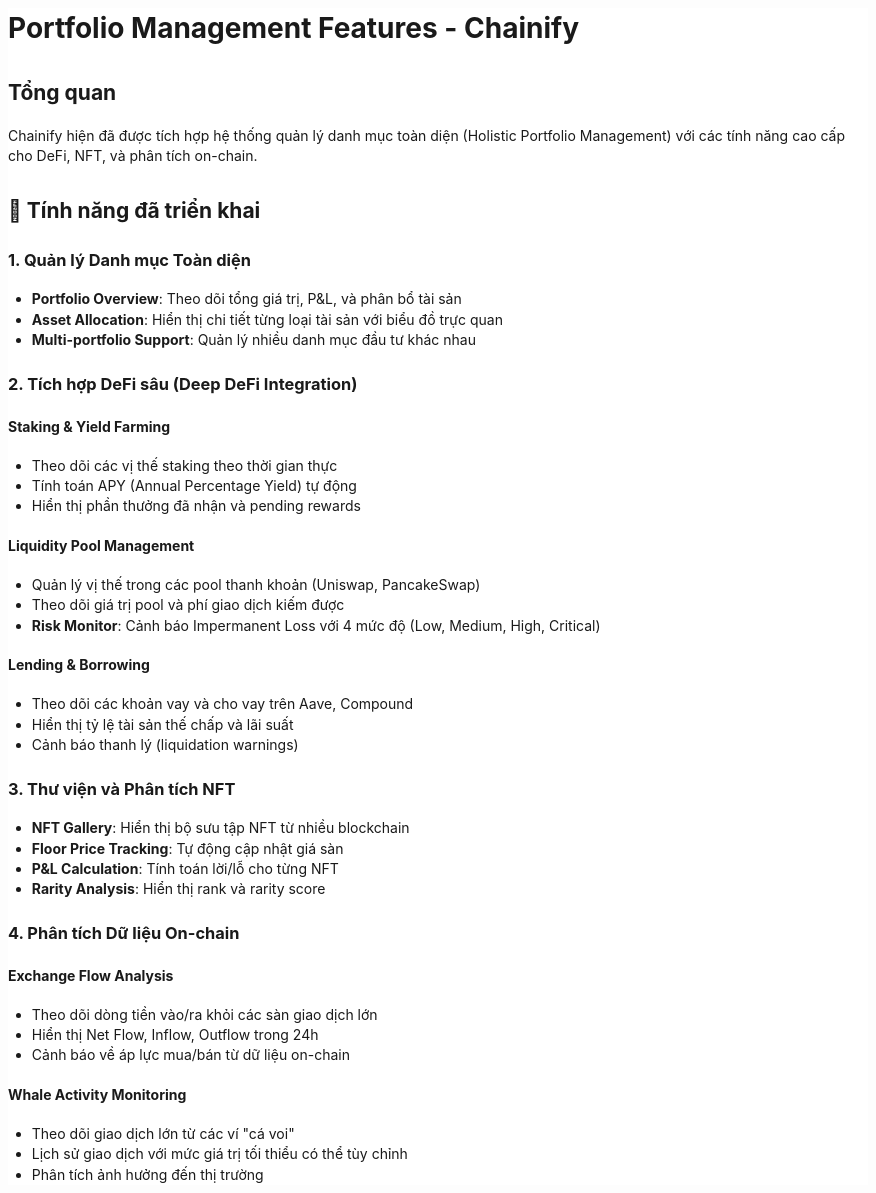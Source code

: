 # Portfolio Management Features - Chainify

## Tổng quan
Chainify hiện đã được tích hợp hệ thống quản lý danh mục toàn diện (Holistic Portfolio Management) với các tính năng cao cấp cho DeFi, NFT, và phân tích on-chain.

## 🚀 Tính năng đã triển khai

### 1. Quản lý Danh mục Toàn diện
- **Portfolio Overview**: Theo dõi tổng giá trị, P&L, và phân bổ tài sản
- **Asset Allocation**: Hiển thị chi tiết từng loại tài sản với biểu đồ trực quan
- **Multi-portfolio Support**: Quản lý nhiều danh mục đầu tư khác nhau

### 2. Tích hợp DeFi sâu (Deep DeFi Integration)

#### Staking & Yield Farming
- Theo dõi các vị thế staking theo thời gian thực
- Tính toán APY (Annual Percentage Yield) tự động
- Hiển thị phần thưởng đã nhận và pending rewards

#### Liquidity Pool Management
- Quản lý vị thế trong các pool thanh khoản (Uniswap, PancakeSwap)
- Theo dõi giá trị pool và phí giao dịch kiếm được
- **Risk Monitor**: Cảnh báo Impermanent Loss với 4 mức độ (Low, Medium, High, Critical)

#### Lending & Borrowing
- Theo dõi các khoản vay và cho vay trên Aave, Compound
- Hiển thị tỷ lệ tài sản thế chấp và lãi suất
- Cảnh báo thanh lý (liquidation warnings)

### 3. Thư viện và Phân tích NFT
- **NFT Gallery**: Hiển thị bộ sưu tập NFT từ nhiều blockchain
- **Floor Price Tracking**: Tự động cập nhật giá sàn
- **P&L Calculation**: Tính toán lời/lỗ cho từng NFT
- **Rarity Analysis**: Hiển thị rank và rarity score

### 4. Phân tích Dữ liệu On-chain

#### Exchange Flow Analysis
- Theo dõi dòng tiền vào/ra khỏi các sàn giao dịch lớn
- Hiển thị Net Flow, Inflow, Outflow trong 24h
- Cảnh báo về áp lực mua/bán từ dữ liệu on-chain

#### Whale Activity Monitoring
- Theo dõi giao dịch lớn từ các ví "cá voi"
- Lịch sử giao dịch với mức giá trị tối thiểu có thể tùy chỉnh
- Phân tích ảnh hưởng đến thị trường
